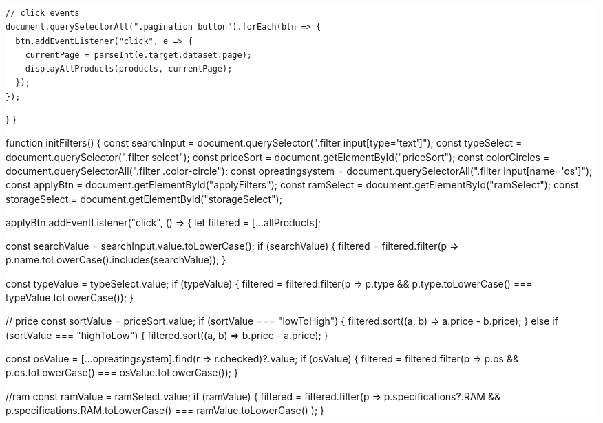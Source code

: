     // click events
    document.querySelectorAll(".pagination button").forEach(btn => {
      btn.addEventListener("click", e => {
        currentPage = parseInt(e.target.dataset.page);
        displayAllProducts(products, currentPage);
      });
    });
  }
}

  function initFilters() {
    const searchInput = document.querySelector(".filter input[type='text']");
    const typeSelect = document.querySelector(".filter select");
  const priceSort = document.getElementById("priceSort"); 
    const colorCircles = document.querySelectorAll(".filter .color-circle");
    const opreatingsystem = document.querySelectorAll(".filter input[name='os']");
    const applyBtn = document.getElementById("applyFilters");
  const ramSelect = document.getElementById("ramSelect");
  const storageSelect = document.getElementById("storageSelect");


applyBtn.addEventListener("click", () => {
  let filtered = [...allProducts];

  const searchValue = searchInput.value.toLowerCase();
  if (searchValue) {
    filtered = filtered.filter(p => p.name.toLowerCase().includes(searchValue));
  }

  const typeValue = typeSelect.value;
  if (typeValue) {
    filtered = filtered.filter(p => p.type && p.type.toLowerCase() === typeValue.toLowerCase());
  }

  //  price
  const sortValue = priceSort.value;
  if (sortValue === "lowToHigh") {
    filtered.sort((a, b) => a.price - b.price);
  } else if (sortValue === "highToLow") {
    filtered.sort((a, b) => b.price - a.price);
  }


  const osValue = [...opreatingsystem].find(r => r.checked)?.value;
  if (osValue) {
    filtered = filtered.filter(p => p.os && p.os.toLowerCase() === osValue.toLowerCase());
  }

  //ram
  const ramValue = ramSelect.value;
  if (ramValue) {
    filtered = filtered.filter(p => 
      p.specifications?.RAM && p.specifications.RAM.toLowerCase() === ramValue.toLowerCase()
    );
  }
